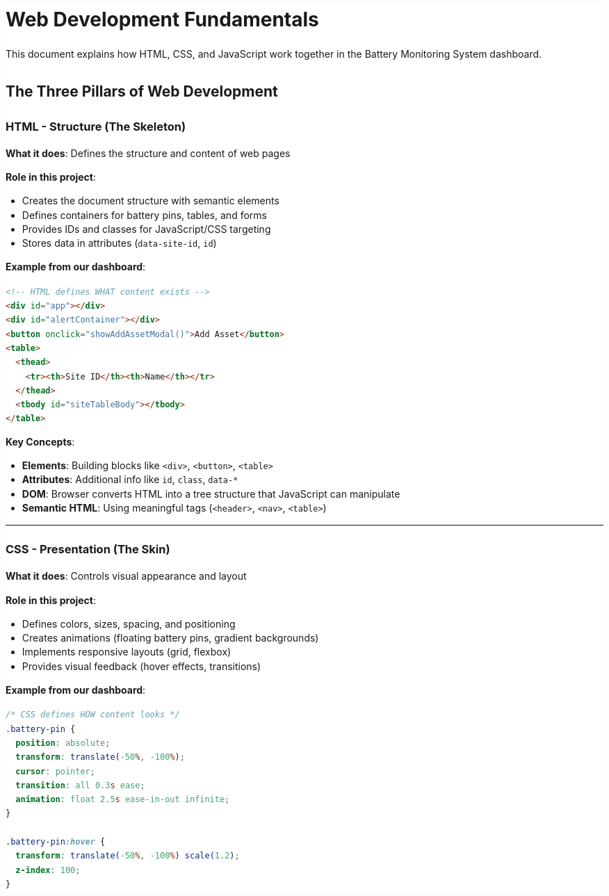 # Web Development Fundamentals

This document explains how HTML, CSS, and JavaScript work together in the Battery Monitoring System dashboard.

## The Three Pillars of Web Development

### HTML - Structure (The Skeleton)

**What it does**: Defines the structure and content of web pages

**Role in this project**:
- Creates the document structure with semantic elements
- Defines containers for battery pins, tables, and forms
- Provides IDs and classes for JavaScript/CSS targeting
- Stores data in attributes (`data-site-id`, `id`)

**Example from our dashboard**:
```html
<!-- HTML defines WHAT content exists -->
<div id="app"></div>
<div id="alertContainer"></div>
<button onclick="showAddAssetModal()">Add Asset</button>
<table>
  <thead>
    <tr><th>Site ID</th><th>Name</th></tr>
  </thead>
  <tbody id="siteTableBody"></tbody>
</table>
```

**Key Concepts**:
- **Elements**: Building blocks like `<div>`, `<button>`, `<table>`
- **Attributes**: Additional info like `id`, `class`, `data-*`
- **DOM**: Browser converts HTML into a tree structure that JavaScript can manipulate
- **Semantic HTML**: Using meaningful tags (`<header>`, `<nav>`, `<table>`)

---

### CSS - Presentation (The Skin)

**What it does**: Controls visual appearance and layout

**Role in this project**:
- Defines colors, sizes, spacing, and positioning
- Creates animations (floating battery pins, gradient backgrounds)
- Implements responsive layouts (grid, flexbox)
- Provides visual feedback (hover effects, transitions)

**Example from our dashboard**:
```css
/* CSS defines HOW content looks */
.battery-pin {
  position: absolute;
  transform: translate(-50%, -100%);
  cursor: pointer;
  transition: all 0.3s ease;
  animation: float 2.5s ease-in-out infinite;
}

.battery-pin:hover {
  transform: translate(-50%, -100%) scale(1.2);
  z-index: 100;
}

```